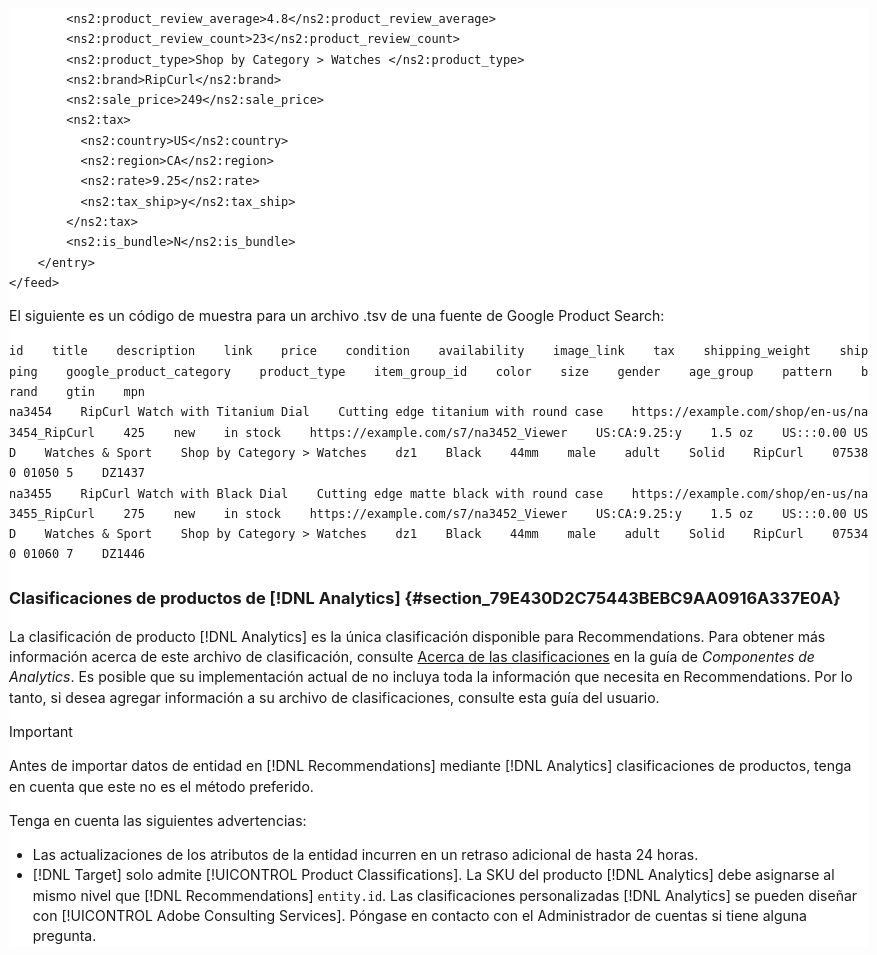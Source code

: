 ```
        <ns2:product_review_average>4.8</ns2:product_review_average> 
        <ns2:product_review_count>23</ns2:product_review_count> 
        <ns2:product_type>Shop by Category > Watches </ns2:product_type> 
        <ns2:brand>RipCurl</ns2:brand> 
        <ns2:sale_price>249</ns2:sale_price> 
        <ns2:tax> 
          <ns2:country>US</ns2:country> 
          <ns2:region>CA</ns2:region> 
          <ns2:rate>9.25</ns2:rate> 
          <ns2:tax_ship>y</ns2:tax_ship> 
        </ns2:tax> 
        <ns2:is_bundle>N</ns2:is_bundle> 
    </entry> 
</feed> 
```

El siguiente es un código de muestra para un archivo .tsv de una fuente de Google Product Search:

```
id    title    description    link    price    condition    availability    image_link    tax    shipping_weight    shipping    google_product_category    product_type    item_group_id    color    size    gender    age_group    pattern    brand    gtin    mpn 
na3454    RipCurl Watch with Titanium Dial    Cutting edge titanium with round case    https://example.com/shop/en-us/na3454_RipCurl    425    new    in stock    https://example.com/s7/na3452_Viewer    US:CA:9.25:y    1.5 oz    US:::0.00 USD    Watches & Sport    Shop by Category > Watches    dz1    Black    44mm    male    adult    Solid    RipCurl    075380 01050 5    DZ1437 
na3455    RipCurl Watch with Black Dial    Cutting edge matte black with round case    https://example.com/shop/en-us/na3455_RipCurl    275    new    in stock    https://example.com/s7/na3452_Viewer    US:CA:9.25:y    1.5 oz    US:::0.00 USD    Watches & Sport    Shop by Category > Watches    dz1    Black    44mm    male    adult    Solid    RipCurl    075340 01060 7    DZ1446
```

### Clasificaciones de productos de [!DNL Analytics] {#section_79E430D2C75443BEBC9AA0916A337E0A}

La clasificación de producto [!DNL Analytics] es la única clasificación disponible para Recommendations. Para obtener más información acerca de este archivo de clasificación, consulte [Acerca de las clasificaciones](https://experienceleague.adobe.com/docs/analytics/components/classifications/c-classifications.html?lang=es) en la guía de *Componentes de Analytics*. Es posible que su implementación actual de no incluya toda la información que necesita en Recommendations. Por lo tanto, si desea agregar información a su archivo de clasificaciones, consulte esta guía del usuario.

>[!IMPORTANT]
>
>Antes de importar datos de entidad en [!DNL Recommendations] mediante [!DNL Analytics] clasificaciones de productos, tenga en cuenta que este no es el método preferido.
>
> Tenga en cuenta las siguientes advertencias:
>
>* Las actualizaciones de los atributos de la entidad incurren en un retraso adicional de hasta 24 horas.
>* [!DNL Target] solo admite [!UICONTROL Product Classifications]. La SKU del producto [!DNL Analytics] debe asignarse al mismo nivel que [!DNL Recommendations] `entity.id`. Las clasificaciones personalizadas [!DNL Analytics] se pueden diseñar con [!UICONTROL Adobe Consulting Services]. Póngase en contacto con el Administrador de cuentas si tiene alguna pregunta.
